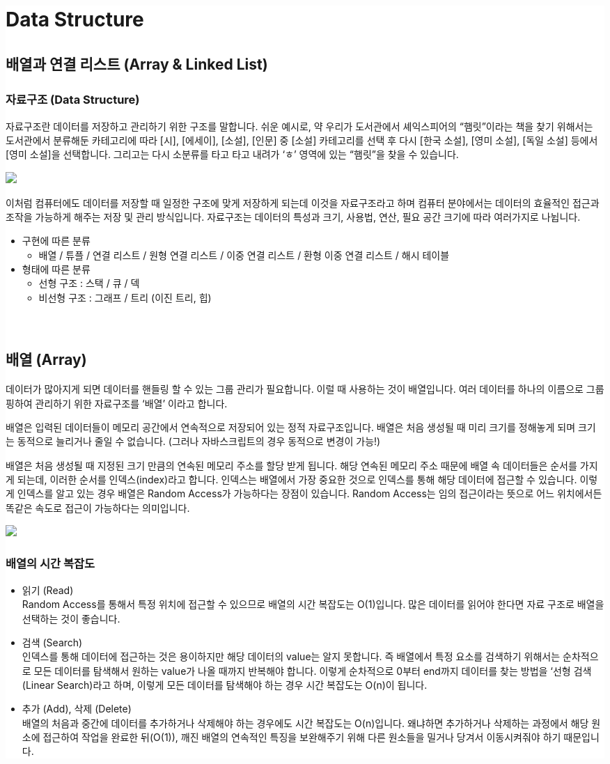 # Data Structure

## 배열과 연결 리스트 (Array & Linked List)

### 자료구조 (Data Structure)
자료구조란 데이터를 저장하고 관리하기 위한 구조를 말합니다. 쉬운 예시로, 약 우리가 도서관에서 셰익스피어의 “햄릿”이라는 책을 찾기 위해서는 도서관에서 분류해둔 카테고리에 따라 [시], [에세이], [소설], [인문] 중 [소설] 카테고리를 선택 후 다시 [한국 소설], [영미 소설], [독일 소설] 등에서 [영미 소설]을 선택합니다. 그리고는 다시 소분류를 타고 타고 내려가 ‘ㅎ’ 영역에 있는 “햄릿”을 찾을 수 있습니다. 

<img width="900" src="https://github.com/CS-TeamStudy/CS_Study_for_Interview/assets/116873887/21827f94-d374-4aa0-8ef6-43b76b18c82b">
<br />

이처럼 컴퓨터에도 데이터를 저장할 때 일정한 구조에 맞게 저장하게 되는데 이것을 자료구조라고 하며 컴퓨터 분야에서는 데이터의 효율적인 접근과 조작을 가능하게 해주는 저장 및 관리 방식입니다. 자료구조는 데이터의 특성과 크기, 사용법, 연산, 필요 공간 크기에 따라 여러가지로 나뉩니다.

- 구현에 따른 분류
    - 배열 / 튜플 / 연결 리스트 / 원형 연결 리스트 / 이중 연결 리스트 / 환형 이중 연결 리스트 / 해시 테이블
- 형태에 따른 분류
    - 선형 구조 : 스택 / 큐 / 덱
    - 비선형 구조 : 그래프 / 트리 (이진 트리, 힙)

<br />

## 배열 (Array)
데이터가 많아지게 되면 데이터를 핸들링 할 수 있는 그룹 관리가 필요합니다. 이럴 때 사용하는 것이 배열입니다. 여러 데이터를 하나의 이름으로 그룹핑하여 관리하기 위한 자료구조를 ‘배열’ 이라고 합니다.
<br />

배열은 입력된 데이터들이 메모리 공간에서 연속적으로 저장되어 있는 정적 자료구조입니다. 배열은 처음 생성될 때 미리 크기를 정해놓게 되며 크기는 동적으로 늘리거나 줄일 수 없습니다. (그러나 자바스크립트의 경우 동적으로 변경이 가능!)
<br />

배열은 처음 생성될 때 지정된 크기 만큼의 연속된 메모리 주소를 할당 받게 됩니다. 해당 연속된 메모리 주소 때문에 배열 속 데이터들은 순서를 가지게 되는데, 이러한 순서를 인덱스(index)라고 합니다. 인덱스는 배열에서 가장 중요한 것으로 인덱스를 통해 해당 데이터에 접근할 수 있습니다. 이렇게 인덱스를 알고 있는 경우 배열은 Random Access가 가능하다는 장점이 있습니다. Random Access는 임의 접근이라는 뜻으로 어느 위치에서든 똑같은 속도로 접근이 가능하다는 의미입니다.
<br />

<img width="800" src="https://github.com/CS-TeamStudy/CS_Study_for_Interview/assets/116873887/fa982c71-fa81-4526-8c1b-63dcafcaadc3">
<br />

### 배열의 시간 복잡도 
- 읽기 (Read) <br />
Random Access를 통해서 특정 위치에 접근할 수 있으므로 배열의 시간 복잡도는 O(1)입니다. 많은 데이터를 읽어야 한다면 자료 구조로 배열을 선택하는 것이 좋습니다.
    
- 검색 (Search) <br />
인덱스를 통해 데이터에 접근하는 것은 용이하지만 해당 데이터의 value는 알지 못합니다. 즉 배열에서 특정 요소를 검색하기 위해서는 순차적으로 모든 데이터를 탐색해서 원하는 value가 나올 때까지 반복해야 합니다. 이렇게 순차적으로 0부터 end까지 데이터를 찾는 방법을 ‘선형 검색(Linear Search)라고 하며, 이렇게 모든 데이터를 탐색해야 하는 경우 시간 복잡도는 O(n)이 됩니다.

- 추가 (Add), 삭제 (Delete) <br />
배열의 처음과 중간에 데이터를 추가하거나 삭제해야 하는 경우에도 시간 복잡도는 O(n)입니다. 왜냐하면 추가하거나 삭제하는 과정에서 해당 원소에 접근하여 작업을 완료한 뒤(O(1)), 깨진 배열의 연속적인 특징을 보완해주기 위해 다른 원소들을 밀거나 당겨서 이동시켜줘야 하기 때문입니다.
